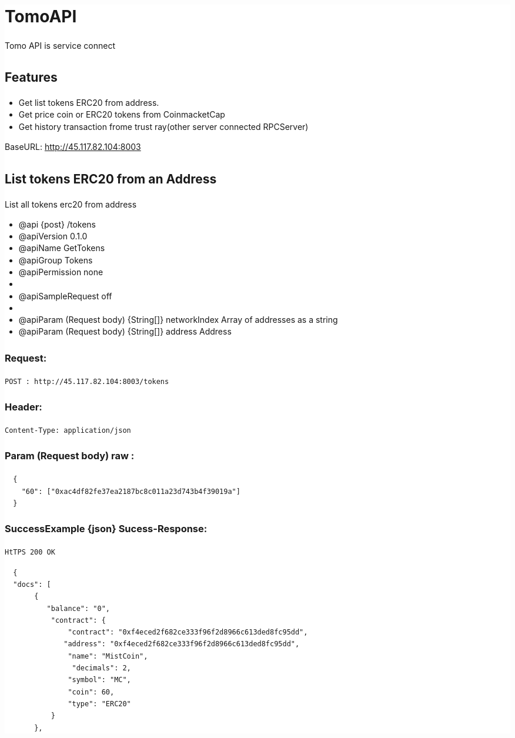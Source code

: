 # TomoAPI
Tomo API is service connect 

## Features
* Get list tokens ERC20 from address.
* Get price coin or ERC20 tokens from CoinmacketCap
* Get history transaction frome trust ray(other server connected RPCServer)  

BaseURL: http://45.117.82.104:8003





## List tokens ERC20 from an Address

List all tokens erc20 from address

 * @api {post} /tokens
 * @apiVersion 0.1.0
 * @apiName GetTokens
 * @apiGroup Tokens
 * @apiPermission none
 *
 * @apiSampleRequest off
 *
 * @apiParam (Request body) {String[]} networkIndex Array of addresses as a string
 * @apiParam (Request body) {String[]} address Address

### Request:
```
POST : http://45.117.82.104:8003/tokens
```
### Header:
```
Content-Type: application/json
```
 
 
### Param (Request body) raw :
 ```
   {
     "60": ["0xac4df82fe37ea2187bc8c011a23d743b4f39019a"]
   }
 ```
 
### SuccessExample {json} Sucess-Response:
    HtTPS 200 OK


 ```
   {
   "docs": [
        {
           "balance": "0",
            "contract": {
                "contract": "0xf4eced2f682ce333f96f2d8966c613ded8fc95dd",
               "address": "0xf4eced2f682ce333f96f2d8966c613ded8fc95dd",
                "name": "MistCoin",
                 "decimals": 2,
                "symbol": "MC",
                "coin": 60,
                "type": "ERC20"
            }
        },
 ```